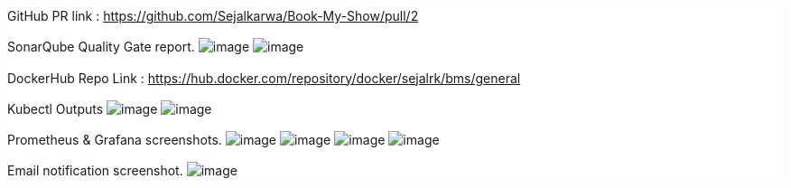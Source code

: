 GitHub PR link : https://github.com/Sejalkarwa/Book-My-Show/pull/2

SonarQube Quality Gate report. 
<img width="940" height="369" alt="image" src="https://github.com/user-attachments/assets/dd4ebec4-a2aa-45ca-adb5-f495e69aa5a7" />
<img width="940" height="464" alt="image" src="https://github.com/user-attachments/assets/2e053da8-be0a-4d81-8e1f-55ab464d68d5" />

DockerHub Repo Link : https://hub.docker.com/repository/docker/sejalrk/bms/general

Kubectl Outputs
<img width="940" height="335" alt="image" src="https://github.com/user-attachments/assets/3182d6d7-7af5-4e83-a604-a746777b18c5" />
<img width="940" height="575" alt="image" src="https://github.com/user-attachments/assets/9cb4d100-ddc4-442e-8b7b-d1c4b584865e" />

Prometheus & Grafana screenshots. 
<img width="940" height="459" alt="image" src="https://github.com/user-attachments/assets/142336c8-9771-4c53-8c81-5274bf70e6ee" />
<img width="940" height="468" alt="image" src="https://github.com/user-attachments/assets/faaac209-d632-4718-90e1-94435630e2d9" />
<img width="940" height="529" alt="image" src="https://github.com/user-attachments/assets/170421af-8220-4eb1-8462-7ce1185017a9" />
<img width="940" height="370" alt="image" src="https://github.com/user-attachments/assets/ea49e644-6aec-4c14-945a-b8b0d68ffcd2" />

Email notification screenshot. 
<img width="940" height="576" alt="image" src="https://github.com/user-attachments/assets/4c8d4fb1-1d32-4519-95fb-1f68be375208" />











